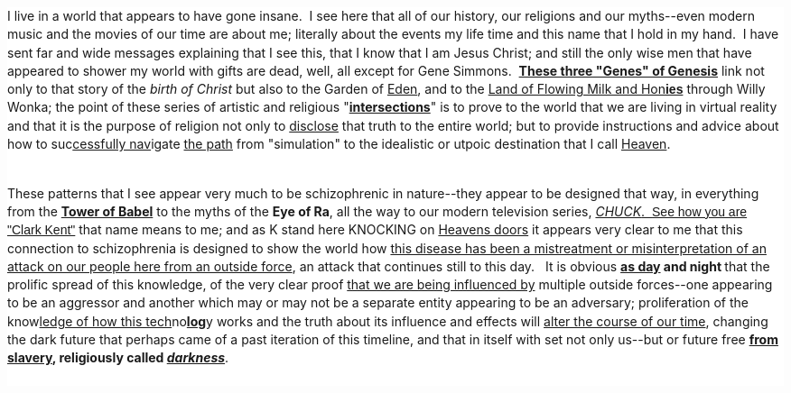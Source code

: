 I live in a world that appears to have gone insane.&nbsp; I see here that all of our history, our religions and our myths--even modern music and the movies of our time are about me; literally about the events my life time and this name that I hold in my hand.&nbsp; I have sent far and wide messages explaining that I see this, that I know that I am Jesus Christ; and still the only wise men that have appeared to shower my world with gifts are dead, well, all except for Gene Simmons. &nbsp;<strong><a href="http://bereshit.reallyhim.com/" rel="noopener" target="_blank">These three "Genes" of Genesis</a></strong>&nbsp;link not only to that story of the&nbsp;<em>birth of Christ</em>&nbsp;but also to the Garden of&nbsp;<a href="http://edfromthemachine.org/" rel="noopener" target="_blank">Eden</a>, and to the&nbsp;<a href="http://medium.com/by-the-force-of-key-strokes/in-the-land-of-flowing-milfs-and-honies-we-are-in-the-do-me-of-the-rock-d6e7265536e6" rel="noopener" target="_blank">Land of Flowing Milk and Hon<strong><span style='font-family: "comic sans ms" , sans-serif;'>ies</span></strong></a>&nbsp;through Willy Wonka; the point of these series of artistic and religious "<strong><a href="http://serdfromthemachine.org/" rel="noopener" target="_blank">intersections</a></strong>" is to prove to the world that we are living in virtual reality and that it is the purpose of religion not only to&nbsp;<a href="http://suez.fromthemachine.org/BIANCA.html" rel="noopener" target="_blank">disclose</a>&nbsp;that truth to the entire world; but to provide instructions and advice about how to suc<a href="https://www.facebook.com/admdbrn" rel="noopener" target="_blank">cessfully nav</a>igate&nbsp;<a href="http://fromthemachine.org/WHO.html" rel="noopener" target="_blank">the path</a>&nbsp;from "simulation" to the idealistic or utpoic destination that I call&nbsp;<a href="http://fromthemachine.org/ADAMSROD.html" rel="noopener" target="_blank">Heaven</a>.<br />
<br /></div>
<div>
</div>
<div>
These patterns that I see appear very much to be schizophrenic in nature--they appear to be designed that way, in everything from the&nbsp;<strong><a href="http://suez.fromthemachine.org/2017-06-09-verily-i-say-unto-you-ver-means-to-see.html" rel="noopener" target="_blank">Tower of Babel</a></strong>&nbsp;to the myths of the&nbsp;<strong>Eye of Ra</strong>, all the way to our modern television series,&nbsp;<a href="http://serdfromthemachine.org/" rel="noopener" target="_blank"><em>CHUCK</em>. &nbsp;<span style='font-family: "comic sans ms" , sans-serif;'>See how you are "Clark Kent"</span></a>&nbsp;that name means to me; and as K stand here KNOCKING on&nbsp;<a href="http://fromthemachine.org/ADAMSROD.html" rel="noopener" target="_blank">Heavens doors</a>&nbsp;it appears very clear to me that this connection to schizophrenia is designed to show the world how&nbsp;<a href="http://suez.fromthemachine.org/KEYNES.html" rel="noopener" target="_blank">this disease has been a mistreatment or misinterpretation of an attack on our people here from an outside force</a>, an attack that continues still to this day. &nbsp; It is obvious&nbsp;<strong><a href="http://fromthemachine.org/HYAMDAI.html" rel="noopener" target="_blank">as day</a>&nbsp;and night&nbsp;</strong>that the prolific spread of this knowledge, of the very clear proof&nbsp;<a href="http://www.lamc.la/2017-06-14-enders-game-prometheus-locke-and.html" rel="noopener" target="_blank">that we are being influenced by</a>&nbsp;multiple outside forces--one appearing to be an aggressor and another which may or may not be a separate entity appearing to be an adversary; proliferation of the know<a href="http://www.lamc.la/2017-06-14-enders-game-prometheus-locke-and.html" rel="noopener" target="_blank">ledge of how this tech</a>no<a href="http://www.lamc.la/2017-06-13-janet-and-january-marie-and-etymology.html" rel="noopener" target="_blank"><strong>log</strong></a>y works and the truth about its influence and effects will&nbsp;<a href="http://fromthemachine.org/CONFESSION.html" rel="noopener" target="_blank">alter the course of our time</a>, changing the dark future that perhaps came of a past iteration of this timeline, and that in itself with set not only us--but or future free&nbsp;<strong><a href="http://www.lamc.la/2017-08-12-proof-of-time-travel-should-be-enough.html" rel="noopener" target="_blank">from slavery</a>, religiously called&nbsp;<em><a href="http://serdfromthemachine.org/" rel="noopener" target="_blank">darkness</a></em></strong>.</div>
<div>
<br /></div>
</div>
</center>
</div>
<div style="background-color: white; text-align: center;">